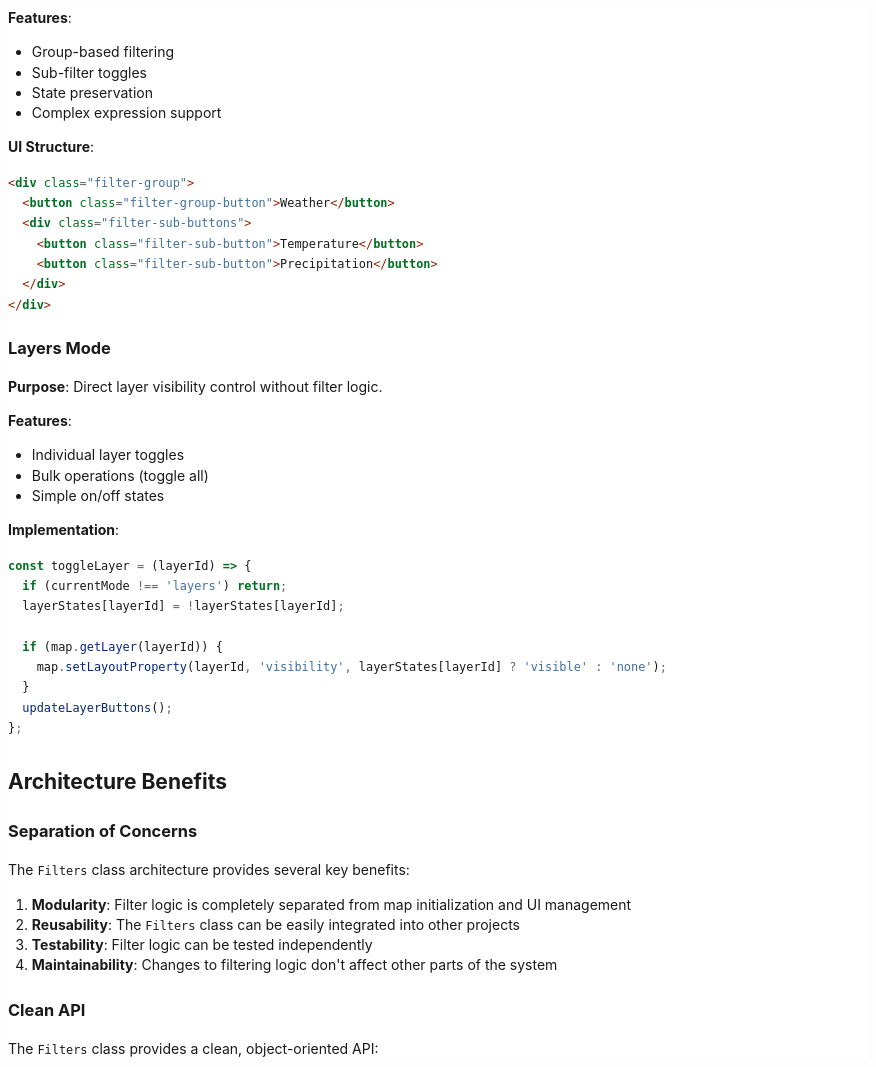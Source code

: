 **Features**:
- Group-based filtering
- Sub-filter toggles
- State preservation
- Complex expression support

**UI Structure**:
```html
<div class="filter-group">
  <button class="filter-group-button">Weather</button>
  <div class="filter-sub-buttons">
    <button class="filter-sub-button">Temperature</button>
    <button class="filter-sub-button">Precipitation</button>
  </div>
</div>
```

### Layers Mode

**Purpose**: Direct layer visibility control without filter logic.

**Features**:
- Individual layer toggles
- Bulk operations (toggle all)
- Simple on/off states

**Implementation**:
```javascript
const toggleLayer = (layerId) => {
  if (currentMode !== 'layers') return;
  layerStates[layerId] = !layerStates[layerId];
  
  if (map.getLayer(layerId)) {
    map.setLayoutProperty(layerId, 'visibility', layerStates[layerId] ? 'visible' : 'none');
  }
  updateLayerButtons();
};
```

## Architecture Benefits

### Separation of Concerns

The `Filters` class architecture provides several key benefits:

1. **Modularity**: Filter logic is completely separated from map initialization and UI management
2. **Reusability**: The `Filters` class can be easily integrated into other projects
3. **Testability**: Filter logic can be tested independently
4. **Maintainability**: Changes to filtering logic don't affect other parts of the system

### Clean API

The `Filters` class provides a clean, object-oriented API:
